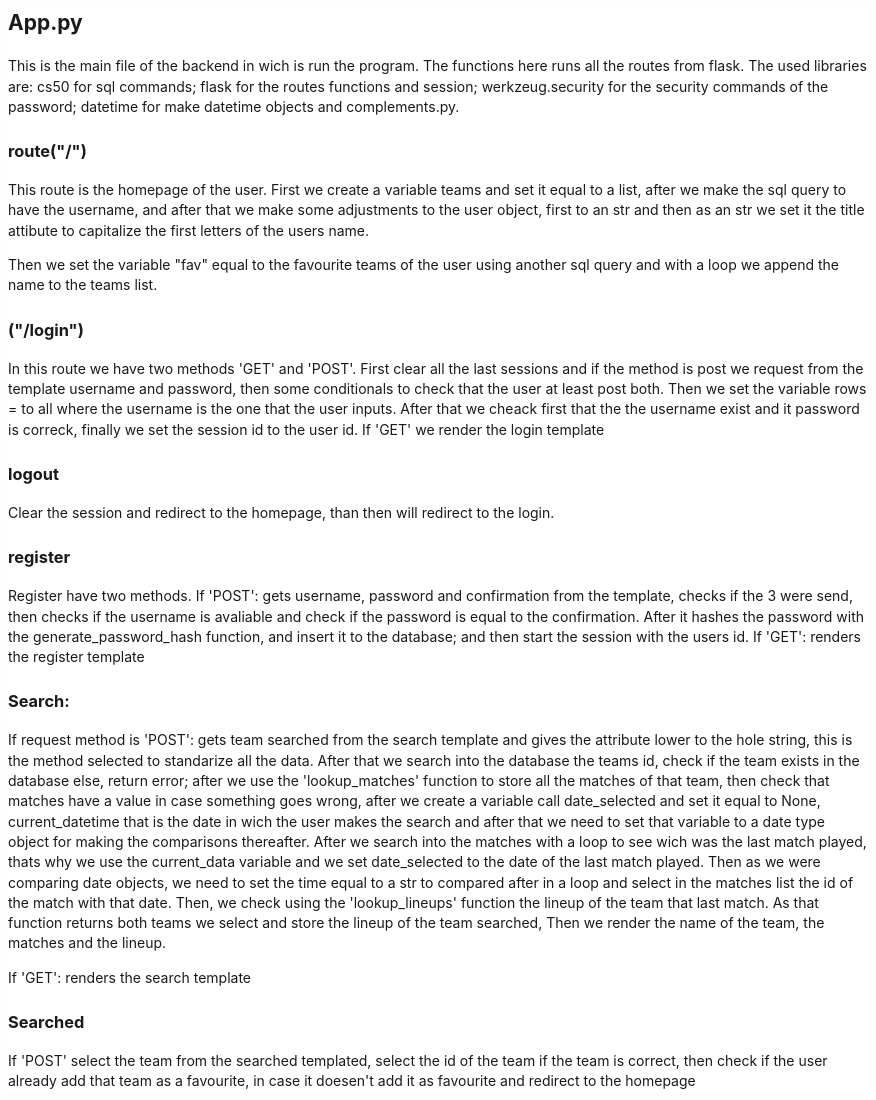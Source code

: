 ## App.py 
This is the main file of the backend in wich is run the program. The functions here runs all the routes from flask. The used libraries are: cs50 for sql commands; flask for the routes functions and session; werkzeug.security for the security commands of the password; datetime for make datetime objects and complements.py. 

### route("/")
This route is the homepage of the user. First we create a variable teams and set it equal to a list, after we make the sql query to have the username, and after that we make some adjustments to the user object, first to an str and then as an str we set it the title attibute to capitalize the first letters of the users name. 

Then we set the variable "fav" equal to the favourite teams of the user using another sql query and with a loop we append the name to the teams list.

### ("/login")
In this route we have two methods 'GET' and 'POST'. First clear all the last sessions and if the method is post we request from the template username and password, then some conditionals to check that the user at least post both. Then we set the variable rows = to all where the username is the one that the user inputs. After that we cheack first that the the username exist and it password is correck, finally we set the session id to the user id. If 'GET' we render the login template

### logout
Clear the session and redirect to the homepage, than then will redirect to the login. 

### register
Register have two methods. If 'POST': gets username, password and confirmation from the template, checks if the 3 were send, then checks if the username is avaliable and check if the password is equal to the confirmation. After it hashes the password with the generate_password_hash function, and insert it to the database; and then start the session with the users id. If 'GET': renders the register template

### Search:
If request method is 'POST': gets team searched from the search template and gives the attribute lower to the hole string, this is the method selected to standarize all the data. After that we search into the database the teams id, check if the team exists in the database else, return error; after we use the 'lookup_matches' function to store all the matches of that team, then check that matches have a value in case something goes wrong, after we create a variable call date_selected and set it equal to None, current_datetime that is the date in wich the user makes the search and after that we need to set that variable to a date type object for making the comparisons thereafter. After we search into the matches with a loop to see wich was the last match played, thats why we use the current_data variable and we set date_selected to the date of the last match played. Then as we were comparing date objects, we need to set the time equal to a str to compared after in a loop and select in the matches list the id of the match with that date. Then, we check using the 'lookup_lineups' function the lineup of the team that last match. As that function returns both teams we select and store the lineup of the team searched, Then we render the name of the team, the matches and the lineup.

If 'GET': renders the search template

### Searched
If 'POST' select the team from the searched templated, select the id of the team if the team is correct, then check if the user already add that team as a favourite, in case it doesen't add it as favourite and redirect to the homepage
